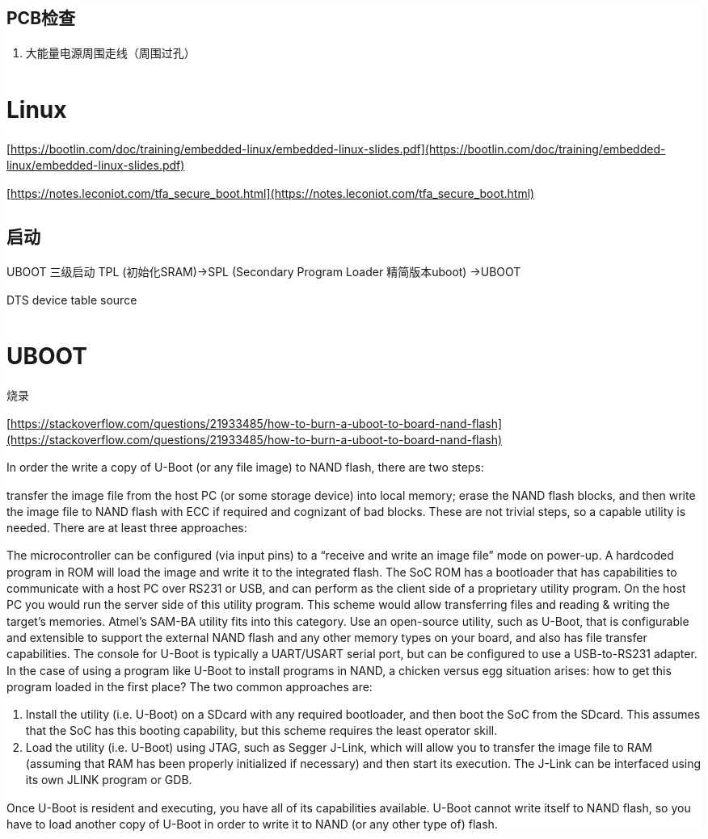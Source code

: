 ## PCB检查

1. 大能量电源周围走线（周围过孔）

# Linux

[https://bootlin.com/doc/training/embedded-linux/embedded-linux-slides.pdf](https://bootlin.com/doc/training/embedded-linux/embedded-linux-slides.pdf)

[https://notes.leconiot.com/tfa_secure_boot.html](https://notes.leconiot.com/tfa_secure_boot.html)

## 启动

UBOOT 三级启动 TPL (初始化SRAM)->SPL (Secondary Program Loader 精简版本uboot) ->UBOOT

DTS device table source

# UBOOT

烧录

[https://stackoverflow.com/questions/21933485/how-to-burn-a-uboot-to-board-nand-flash](https://stackoverflow.com/questions/21933485/how-to-burn-a-uboot-to-board-nand-flash)

In order the write a copy of U-Boot (or any file image) to NAND flash, there are two steps:

transfer the image file from the host PC (or some storage device) into local memory; erase the NAND flash blocks, and then write the image file to NAND flash with ECC if required and cognizant of bad blocks. These are not trivial steps, so a capable utility is needed. There are at least three approaches:

The microcontroller can be configured (via input pins) to a “receive and write an image file” mode on power-up. A hardcoded program in ROM will load the image and write it to the integrated flash. The SoC ROM has a bootloader that has capabilities to communicate with a host PC over RS231 or USB, and can perform as the client side of a proprietary utility program. On the host PC you would run the server side of this utility program. This scheme would allow transferring files and reading & writing the target’s memories. Atmel’s SAM-BA utility fits into this category. Use an open-source utility, such as U-Boot, that is configurable and extensible to support the external NAND flash and any other memory types on your board, and also has file transfer capabilities. The console for U-Boot is typically a UART/USART serial port, but can be configured to use a USB-to-RS231 adapter. In the case of using a program like U-Boot to install programs in NAND, a chicken versus egg situation arises: how to get this program loaded in the first place? The two common approaches are:

1. Install the utility (i.e. U-Boot) on a SDcard with any required bootloader, and then boot the SoC from the SDcard. This assumes that the SoC has this booting capability, but this scheme requires the least operator skill.
2. Load the utility (i.e. U-Boot) using JTAG, such as Segger J-Link, which will allow you to transfer the image file to RAM (assuming that RAM has been properly initialized if necessary) and then start its execution. The J-Link can be interfaced using its own JLINK program or GDB.

Once U-Boot is resident and executing, you have all of its capabilities available. U-Boot cannot write itself to NAND flash, so you have to load another copy of U-Boot in order to write it to NAND (or any other type of) flash.
